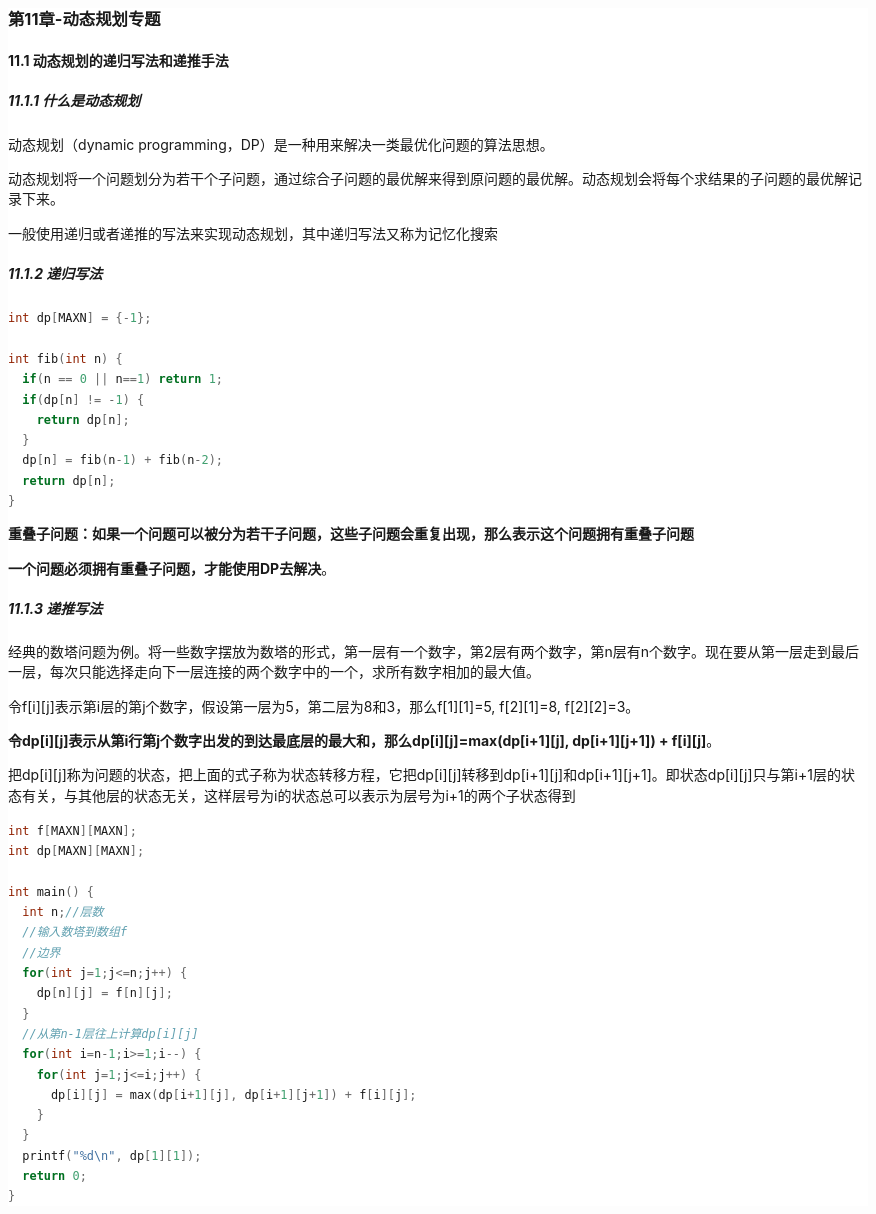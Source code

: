 ### 第11章-动态规划专题

#### 11.1 动态规划的递归写法和递推手法

##### 11.1.1 什么是动态规划

动态规划（dynamic programming，DP）是一种用来解决一类最优化问题的算法思想。

动态规划将一个问题划分为若干个子问题，通过综合子问题的最优解来得到原问题的最优解。动态规划会将每个求结果的子问题的最优解记录下来。

一般使用递归或者递推的写法来实现动态规划，其中递归写法又称为记忆化搜索

##### 11.1.2 递归写法

```c++
int dp[MAXN] = {-1};

int fib(int n) {
  if(n == 0 || n==1) return 1;
  if(dp[n] != -1) {
    return dp[n];
  }
  dp[n] = fib(n-1) + fib(n-2);
  return dp[n];
}
```

**重叠子问题：如果一个问题可以被分为若干子问题，这些子问题会重复出现，那么表示这个问题拥有重叠子问题**

**一个问题必须拥有重叠子问题，才能使用DP去解决**。

##### 11.1.3 递推写法

经典的数塔问题为例。将一些数字摆放为数塔的形式，第一层有一个数字，第2层有两个数字，第n层有n个数字。现在要从第一层走到最后一层，每次只能选择走向下一层连接的两个数字中的一个，求所有数字相加的最大值。

令f\[i][j]表示第i层的第j个数字，假设第一层为5，第二层为8和3，那么f\[1][1]=5, f\[2][1]=8, f\[2][2]=3。

**令dp\[i][j]表示从第i行第j个数字出发的到达最底层的最大和，那么dp\[i][j]=max(dp\[i+1][j], dp\[i+1][j+1]) + f\[i][j]**。

把dp\[i][j]称为问题的状态，把上面的式子称为状态转移方程，它把dp\[i][j]转移到dp\[i+1][j]和dp\[i+1][j+1]。即状态dp\[i][j]只与第i+1层的状态有关，与其他层的状态无关，这样层号为i的状态总可以表示为层号为i+1的两个子状态得到

```c++
int f[MAXN][MAXN];
int dp[MAXN][MAXN];

int main() {
  int n;//层数
  //输入数塔到数组f
  //边界
  for(int j=1;j<=n;j++) {
    dp[n][j] = f[n][j];
  }
  //从第n-1层往上计算dp[i][j]
  for(int i=n-1;i>=1;i--) {
    for(int j=1;j<=i;j++) {
      dp[i][j] = max(dp[i+1][j], dp[i+1][j+1]) + f[i][j];
    }
  }
  printf("%d\n", dp[1][1]);
  return 0;
}
```
